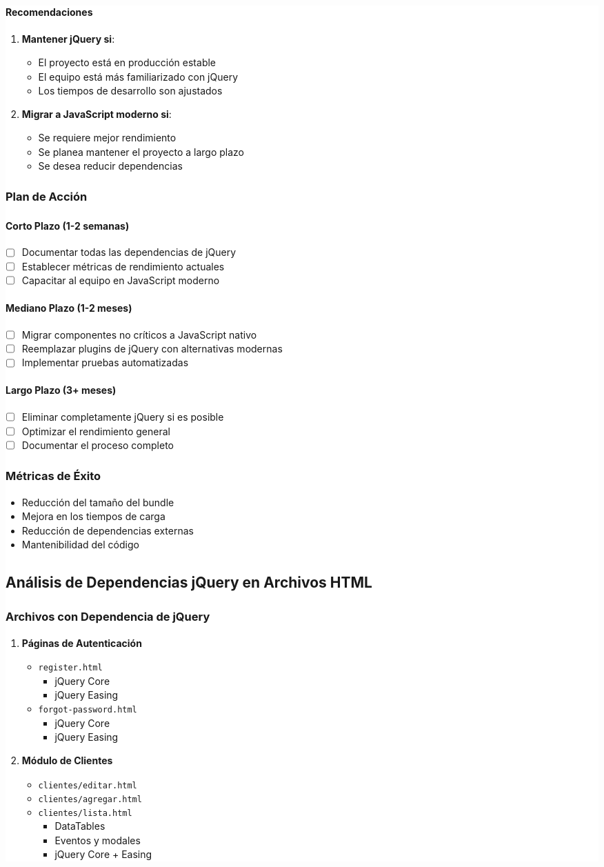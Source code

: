 #### Recomendaciones

1. **Mantener jQuery si**:
   - El proyecto está en producción estable
   - El equipo está más familiarizado con jQuery
   - Los tiempos de desarrollo son ajustados

2. **Migrar a JavaScript moderno si**:
   - Se requiere mejor rendimiento
   - Se planea mantener el proyecto a largo plazo
   - Se desea reducir dependencias

### Plan de Acción

#### Corto Plazo (1-2 semanas)
- [ ] Documentar todas las dependencias de jQuery
- [ ] Establecer métricas de rendimiento actuales
- [ ] Capacitar al equipo en JavaScript moderno

#### Mediano Plazo (1-2 meses)
- [ ] Migrar componentes no críticos a JavaScript nativo
- [ ] Reemplazar plugins de jQuery con alternativas modernas
- [ ] Implementar pruebas automatizadas

#### Largo Plazo (3+ meses)
- [ ] Eliminar completamente jQuery si es posible
- [ ] Optimizar el rendimiento general
- [ ] Documentar el proceso completo

### Métricas de Éxito
- Reducción del tamaño del bundle
- Mejora en los tiempos de carga
- Reducción de dependencias externas
- Mantenibilidad del código

## Análisis de Dependencias jQuery en Archivos HTML

### Archivos con Dependencia de jQuery

1. **Páginas de Autenticación**
   - `register.html`
     - jQuery Core
     - jQuery Easing
   - `forgot-password.html`
     - jQuery Core
     - jQuery Easing

2. **Módulo de Clientes**
   - `clientes/editar.html`
   - `clientes/agregar.html`
   - `clientes/lista.html`
     - DataTables
     - Eventos y modales
     - jQuery Core + Easing
